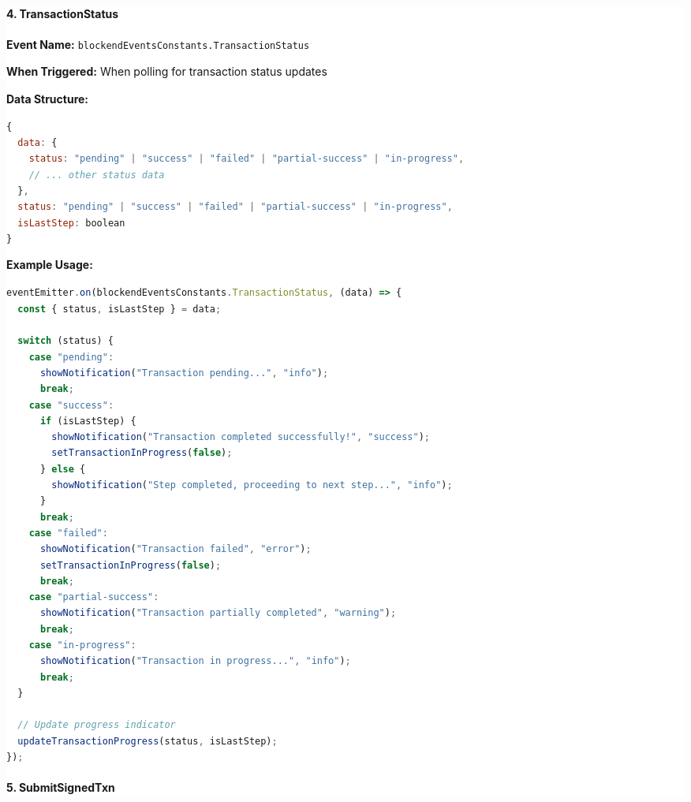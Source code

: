#### 4. TransactionStatus

**Event Name:** `blockendEventsConstants.TransactionStatus`

**When Triggered:** When polling for transaction status updates

**Data Structure:**

```javascript
{
  data: {
    status: "pending" | "success" | "failed" | "partial-success" | "in-progress",
    // ... other status data
  },
  status: "pending" | "success" | "failed" | "partial-success" | "in-progress",
  isLastStep: boolean
}
```

**Example Usage:**

```javascript
eventEmitter.on(blockendEventsConstants.TransactionStatus, (data) => {
  const { status, isLastStep } = data;

  switch (status) {
    case "pending":
      showNotification("Transaction pending...", "info");
      break;
    case "success":
      if (isLastStep) {
        showNotification("Transaction completed successfully!", "success");
        setTransactionInProgress(false);
      } else {
        showNotification("Step completed, proceeding to next step...", "info");
      }
      break;
    case "failed":
      showNotification("Transaction failed", "error");
      setTransactionInProgress(false);
      break;
    case "partial-success":
      showNotification("Transaction partially completed", "warning");
      break;
    case "in-progress":
      showNotification("Transaction in progress...", "info");
      break;
  }

  // Update progress indicator
  updateTransactionProgress(status, isLastStep);
});
```

#### 5. SubmitSignedTxn
